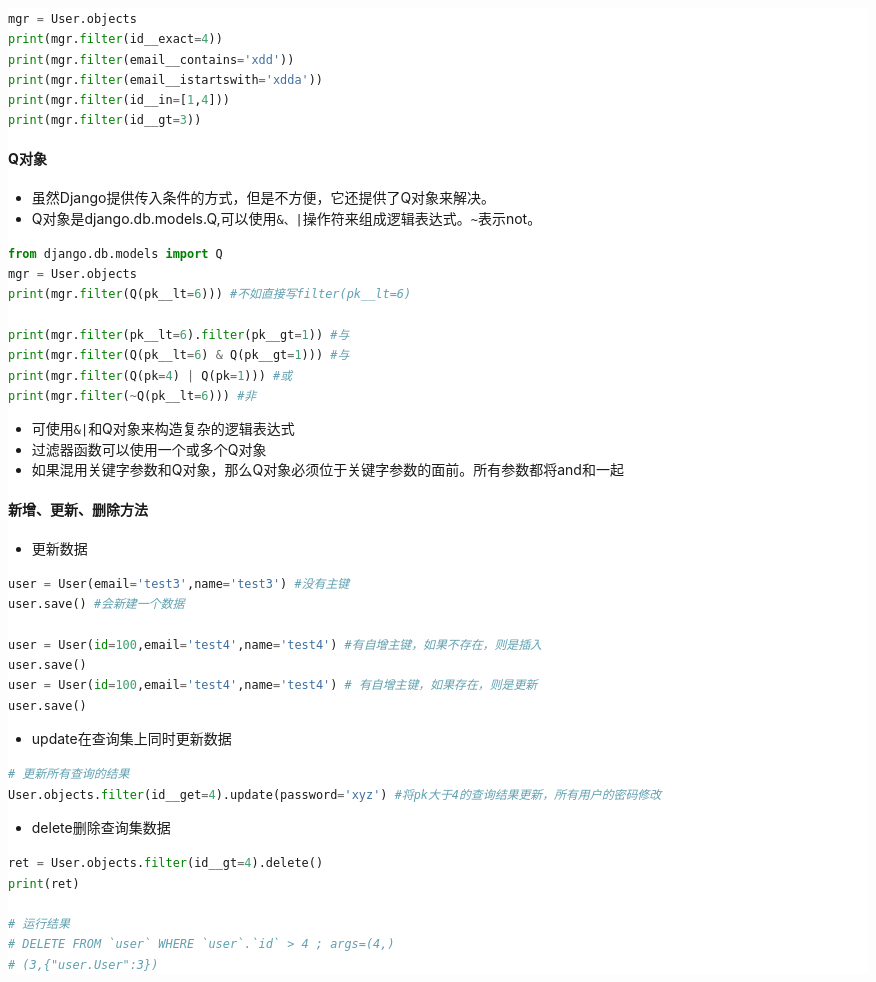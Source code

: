 ````py
mgr = User.objects
print(mgr.filter(id__exact=4))
print(mgr.filter(email__contains='xdd'))
print(mgr.filter(email__istartswith='xdda'))
print(mgr.filter(id__in=[1,4]))
print(mgr.filter(id__gt=3))
````

#### Q对象

* 虽然Django提供传入条件的方式，但是不方便，它还提供了Q对象来解决。
* Q对象是django.db.models.Q,可以使用`&、|`操作符来组成逻辑表达式。`~`表示not。

````py
from django.db.models import Q
mgr = User.objects
print(mgr.filter(Q(pk__lt=6))) #不如直接写filter(pk__lt=6)

print(mgr.filter(pk__lt=6).filter(pk__gt=1)) #与
print(mgr.filter(Q(pk__lt=6) & Q(pk__gt=1))) #与
print(mgr.filter(Q(pk=4) | Q(pk=1))) #或
print(mgr.filter(~Q(pk__lt=6))) #非
````

* 可使用`&|`和Q对象来构造复杂的逻辑表达式
* 过滤器函数可以使用一个或多个Q对象
* 如果混用关键字参数和Q对象，那么Q对象必须位于关键字参数的面前。所有参数都将and和一起

#### 新增、更新、删除方法

* 更新数据

````py
user = User(email='test3',name='test3') #没有主键
user.save() #会新建一个数据

user = User(id=100,email='test4',name='test4') #有自增主键，如果不存在，则是插入
user.save()
user = User(id=100,email='test4',name='test4') # 有自增主键，如果存在，则是更新
user.save()
````

* update在查询集上同时更新数据

````py
# 更新所有查询的结果
User.objects.filter(id__get=4).update(password='xyz') #将pk大于4的查询结果更新，所有用户的密码修改
````

* delete删除查询集数据

````py
ret = User.objects.filter(id__gt=4).delete()
print(ret)

# 运行结果
# DELETE FROM `user` WHERE `user`.`id` > 4 ; args=(4,)
# (3,{"user.User":3})
````

